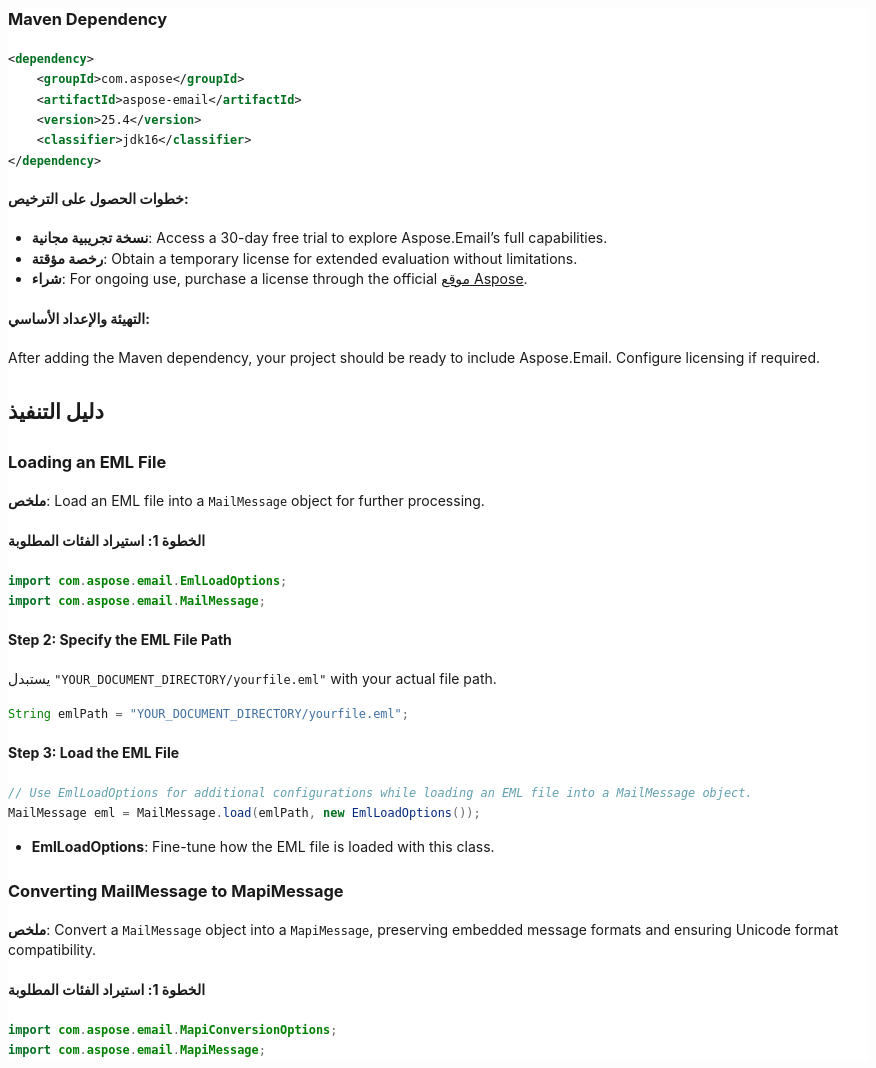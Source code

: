 ### Maven Dependency
```xml
<dependency>
    <groupId>com.aspose</groupId>
    <artifactId>aspose-email</artifactId>
    <version>25.4</version>
    <classifier>jdk16</classifier>
</dependency>
```

#### خطوات الحصول على الترخيص:
- **نسخة تجريبية مجانية**: Access a 30-day free trial to explore Aspose.Email’s full capabilities.
- **رخصة مؤقتة**: Obtain a temporary license for extended evaluation without limitations.
- **شراء**: For ongoing use, purchase a license through the official [موقع Aspose](https://purchase.aspose.com/buy).

#### التهيئة والإعداد الأساسي:
After adding the Maven dependency, your project should be ready to include Aspose.Email. Configure licensing if required.

## دليل التنفيذ

### Loading an EML File

**ملخص**: Load an EML file into a `MailMessage` object for further processing.

#### الخطوة 1: استيراد الفئات المطلوبة
```java
import com.aspose.email.EmlLoadOptions;
import com.aspose.email.MailMessage;
```

#### Step 2: Specify the EML File Path
يستبدل `"YOUR_DOCUMENT_DIRECTORY/yourfile.eml"` with your actual file path.
```java
String emlPath = "YOUR_DOCUMENT_DIRECTORY/yourfile.eml";
```

#### Step 3: Load the EML File
```java
// Use EmlLoadOptions for additional configurations while loading an EML file into a MailMessage object.
MailMessage eml = MailMessage.load(emlPath, new EmlLoadOptions());
```
- **EmlLoadOptions**: Fine-tune how the EML file is loaded with this class.

### Converting MailMessage to MapiMessage

**ملخص**: Convert a `MailMessage` object into a `MapiMessage`, preserving embedded message formats and ensuring Unicode format compatibility.

#### الخطوة 1: استيراد الفئات المطلوبة
```java
import com.aspose.email.MapiConversionOptions;
import com.aspose.email.MapiMessage;
```
